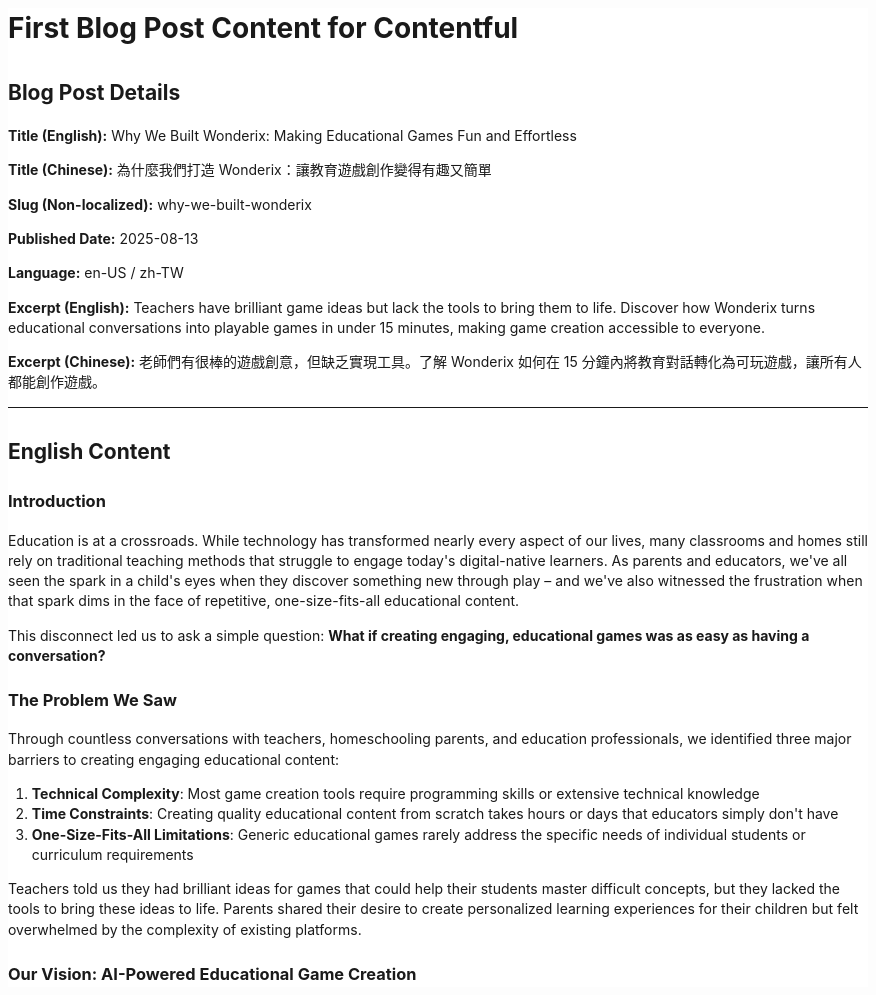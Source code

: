 # First Blog Post Content for Contentful

## Blog Post Details

**Title (English):** Why We Built Wonderix: Making Educational Games Fun and Effortless

**Title (Chinese):** 為什麼我們打造 Wonderix：讓教育遊戲創作變得有趣又簡單

**Slug (Non-localized):** why-we-built-wonderix

**Published Date:** 2025-08-13

**Language:** en-US / zh-TW

**Excerpt (English):** Teachers have brilliant game ideas but lack the tools to bring them to life. Discover how Wonderix turns educational conversations into playable games in under 15 minutes, making game creation accessible to everyone.

**Excerpt (Chinese):** 老師們有很棒的遊戲創意，但缺乏實現工具。了解 Wonderix 如何在 15 分鐘內將教育對話轉化為可玩遊戲，讓所有人都能創作遊戲。

---

## English Content

### Introduction

Education is at a crossroads. While technology has transformed nearly every aspect of our lives, many classrooms and homes still rely on traditional teaching methods that struggle to engage today's digital-native learners. As parents and educators, we've all seen the spark in a child's eyes when they discover something new through play – and we've also witnessed the frustration when that spark dims in the face of repetitive, one-size-fits-all educational content.

This disconnect led us to ask a simple question: **What if creating engaging, educational games was as easy as having a conversation?**

### The Problem We Saw

Through countless conversations with teachers, homeschooling parents, and education professionals, we identified three major barriers to creating engaging educational content:

1. **Technical Complexity**: Most game creation tools require programming skills or extensive technical knowledge
2. **Time Constraints**: Creating quality educational content from scratch takes hours or days that educators simply don't have
3. **One-Size-Fits-All Limitations**: Generic educational games rarely address the specific needs of individual students or curriculum requirements

Teachers told us they had brilliant ideas for games that could help their students master difficult concepts, but they lacked the tools to bring these ideas to life. Parents shared their desire to create personalized learning experiences for their children but felt overwhelmed by the complexity of existing platforms.

### Our Vision: AI-Powered Educational Game Creation
